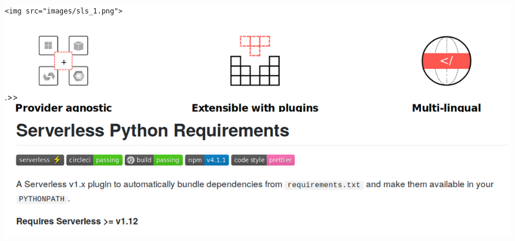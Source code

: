     <img src="images/sls_1.png">
</div>
<div style="height:100px">
    <img src="images/sls_2.png">
</div>

.>>

<img src="images/sls_python_requirements.png">

